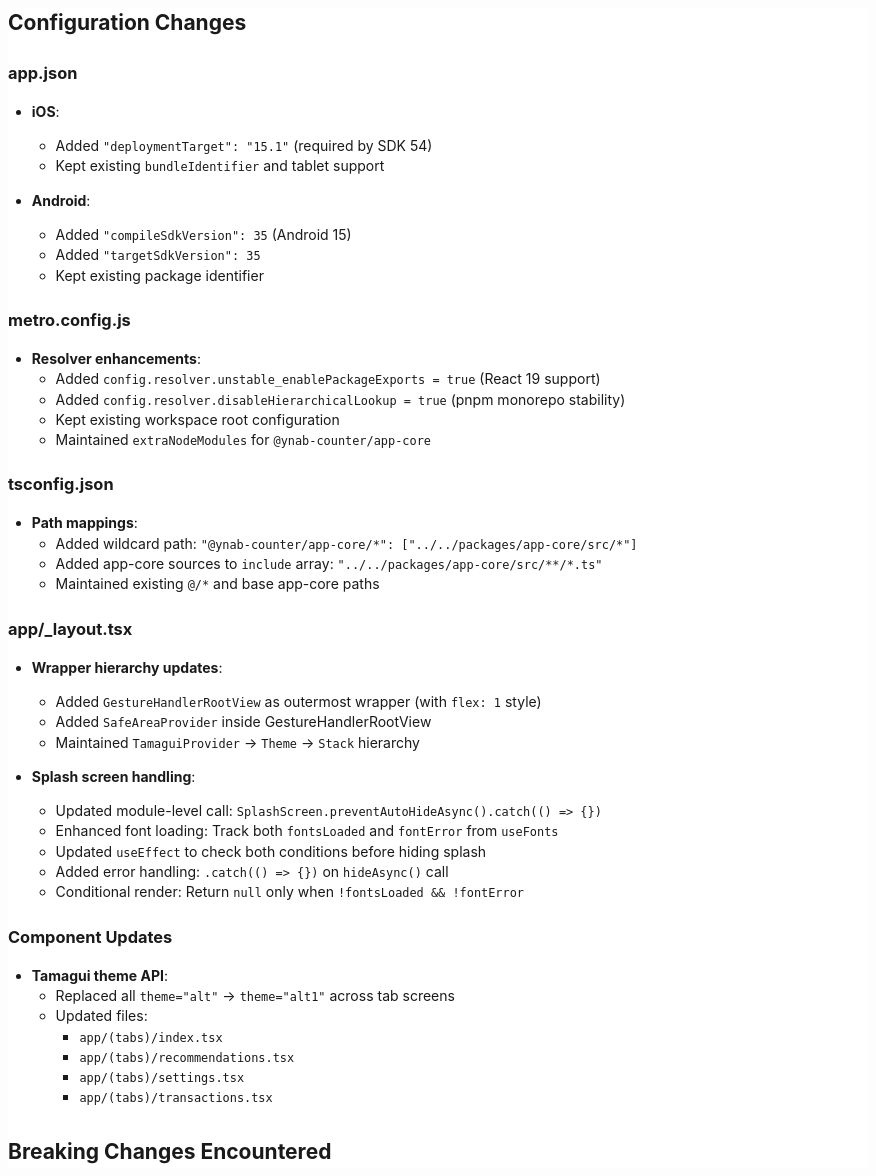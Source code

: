 ## Configuration Changes

### app.json
- **iOS**:
  - Added `"deploymentTarget": "15.1"` (required by SDK 54)
  - Kept existing `bundleIdentifier` and tablet support

- **Android**:
  - Added `"compileSdkVersion": 35` (Android 15)
  - Added `"targetSdkVersion": 35`
  - Kept existing package identifier

### metro.config.js
- **Resolver enhancements**:
  - Added `config.resolver.unstable_enablePackageExports = true` (React 19 support)
  - Added `config.resolver.disableHierarchicalLookup = true` (pnpm monorepo stability)
  - Kept existing workspace root configuration
  - Maintained `extraNodeModules` for `@ynab-counter/app-core`

### tsconfig.json
- **Path mappings**:
  - Added wildcard path: `"@ynab-counter/app-core/*": ["../../packages/app-core/src/*"]`
  - Added app-core sources to `include` array: `"../../packages/app-core/src/**/*.ts"`
  - Maintained existing `@/*` and base app-core paths

### app/_layout.tsx
- **Wrapper hierarchy updates**:
  - Added `GestureHandlerRootView` as outermost wrapper (with `flex: 1` style)
  - Added `SafeAreaProvider` inside GestureHandlerRootView
  - Maintained `TamaguiProvider` → `Theme` → `Stack` hierarchy

- **Splash screen handling**:
  - Updated module-level call: `SplashScreen.preventAutoHideAsync().catch(() => {})`
  - Enhanced font loading: Track both `fontsLoaded` and `fontError` from `useFonts`
  - Updated `useEffect` to check both conditions before hiding splash
  - Added error handling: `.catch(() => {})` on `hideAsync()` call
  - Conditional render: Return `null` only when `!fontsLoaded && !fontError`

### Component Updates
- **Tamagui theme API**:
  - Replaced all `theme="alt"` → `theme="alt1"` across tab screens
  - Updated files:
    - `app/(tabs)/index.tsx`
    - `app/(tabs)/recommendations.tsx`
    - `app/(tabs)/settings.tsx`
    - `app/(tabs)/transactions.tsx`

## Breaking Changes Encountered
